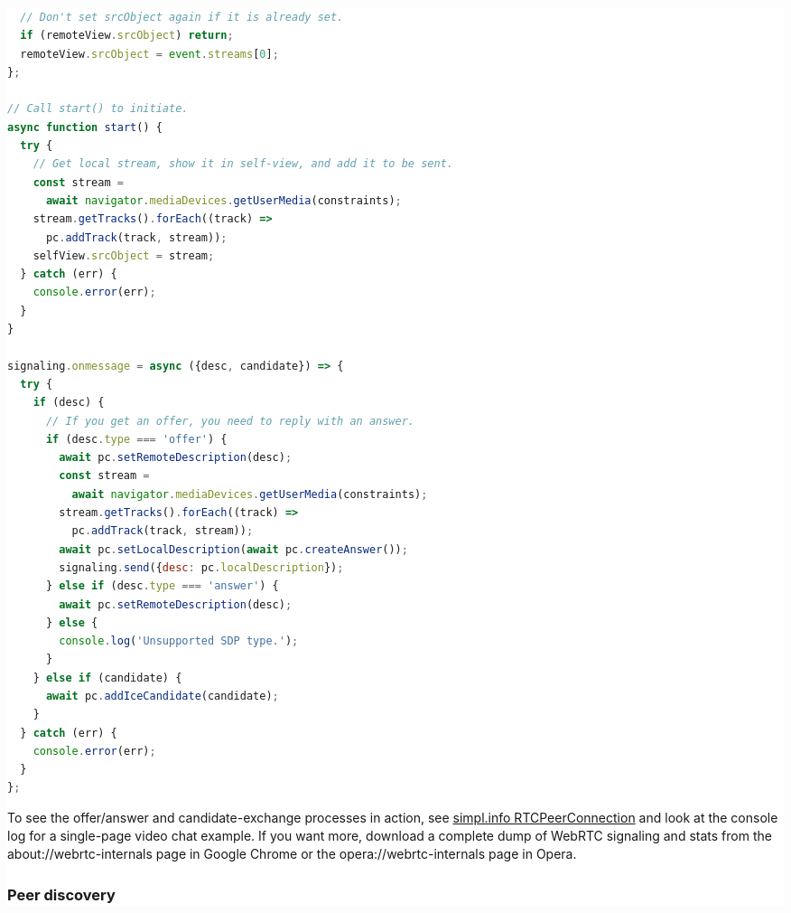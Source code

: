 ```js
  // Don't set srcObject again if it is already set.
  if (remoteView.srcObject) return;
  remoteView.srcObject = event.streams[0];
};

// Call start() to initiate.
async function start() {
  try {
    // Get local stream, show it in self-view, and add it to be sent.
    const stream =
      await navigator.mediaDevices.getUserMedia(constraints);
    stream.getTracks().forEach((track) =>
      pc.addTrack(track, stream));
    selfView.srcObject = stream;
  } catch (err) {
    console.error(err);
  }
}

signaling.onmessage = async ({desc, candidate}) => {
  try {
    if (desc) {
      // If you get an offer, you need to reply with an answer.
      if (desc.type === 'offer') {
        await pc.setRemoteDescription(desc);
        const stream =
          await navigator.mediaDevices.getUserMedia(constraints);
        stream.getTracks().forEach((track) =>
          pc.addTrack(track, stream));
        await pc.setLocalDescription(await pc.createAnswer());
        signaling.send({desc: pc.localDescription});
      } else if (desc.type === 'answer') {
        await pc.setRemoteDescription(desc);
      } else {
        console.log('Unsupported SDP type.');
      }
    } else if (candidate) {
      await pc.addIceCandidate(candidate);
    }
  } catch (err) {
    console.error(err);
  }
};
```

To see the offer/answer and candidate-exchange processes in action, see [simpl.info RTCPeerConnection](https://simpl.info/rtcpeerconnection/) and look at the console log for a single-page video chat example. If you want more, download a complete dump of WebRTC signaling and stats from the about://webrtc-internals page in Google Chrome or the opera://webrtc-internals page in Opera.

### Peer discovery
